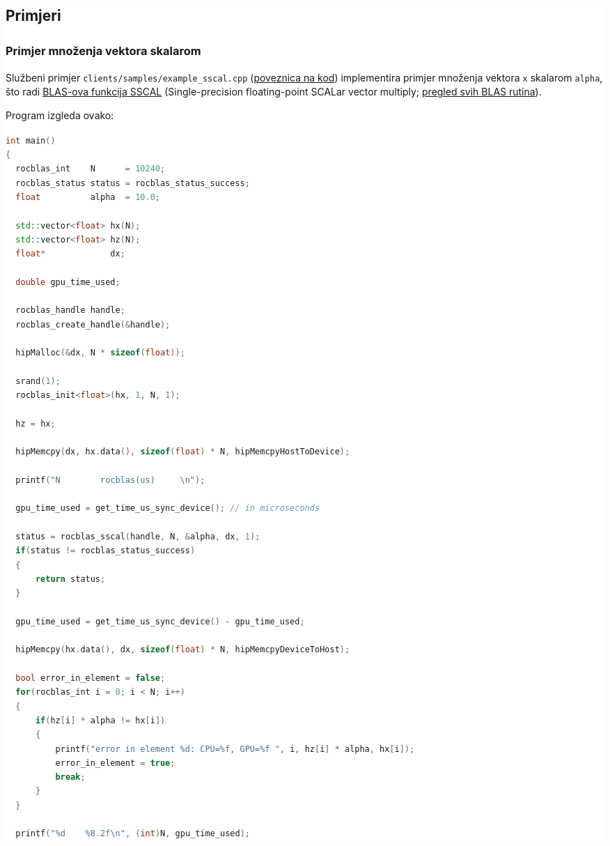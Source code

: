 ## Primjeri

### Primjer množenja vektora skalarom

Službeni primjer `clients/samples/example_sscal.cpp` ([poveznica na kod](https://github.com/ROCmSoftwarePlatform/rocBLAS/blob/develop/clients/samples/example_sscal.cpp)) implementira primjer množenja vektora `x` skalarom `alpha`, što radi [BLAS-ova funkcija SSCAL](https://www.netlib.org/lapack/explore-html/df/d28/group__single__blas__level1_ga3252f1f70b29d59941e9bc65a6aefc0a.html#ga3252f1f70b29d59941e9bc65a6aefc0a) (Single-precision floating-point SCALar vector multiply; [pregled svih BLAS rutina](https://www.netlib.org/blas/#_blas_routines)).

Program izgleda ovako:

``` c++
int main()
{
  rocblas_int    N      = 10240;
  rocblas_status status = rocblas_status_success;
  float          alpha  = 10.0;

  std::vector<float> hx(N);
  std::vector<float> hz(N);
  float*             dx;

  double gpu_time_used;

  rocblas_handle handle;
  rocblas_create_handle(&handle);

  hipMalloc(&dx, N * sizeof(float));

  srand(1);
  rocblas_init<float>(hx, 1, N, 1);

  hz = hx;

  hipMemcpy(dx, hx.data(), sizeof(float) * N, hipMemcpyHostToDevice);

  printf("N        rocblas(us)     \n");

  gpu_time_used = get_time_us_sync_device(); // in microseconds

  status = rocblas_sscal(handle, N, &alpha, dx, 1);
  if(status != rocblas_status_success)
  {
      return status;
  }

  gpu_time_used = get_time_us_sync_device() - gpu_time_used;

  hipMemcpy(hx.data(), dx, sizeof(float) * N, hipMemcpyDeviceToHost);

  bool error_in_element = false;
  for(rocblas_int i = 0; i < N; i++)
  {
      if(hz[i] * alpha != hx[i])
      {
          printf("error in element %d: CPU=%f, GPU=%f ", i, hz[i] * alpha, hx[i]);
          error_in_element = true;
          break;
      }
  }

  printf("%d    %8.2f\n", (int)N, gpu_time_used);
```